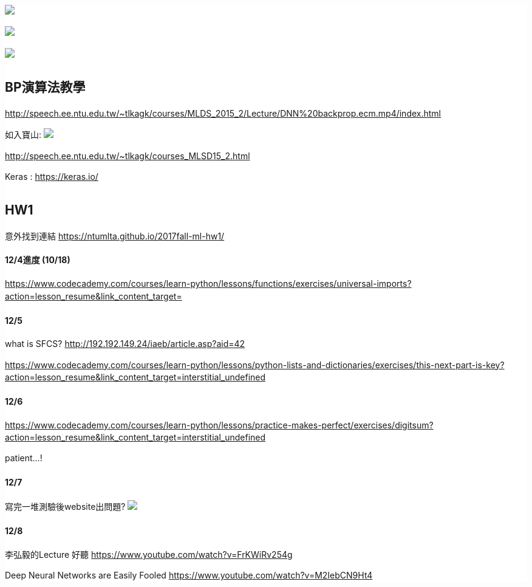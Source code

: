 ![](https://i.imgur.com/gC5goCG.png)

![](https://i.imgur.com/1WA8G2Q.png)

![](https://i.imgur.com/alQzkZ8.png)

## BP演算法教學

http://speech.ee.ntu.edu.tw/~tlkagk/courses/MLDS_2015_2/Lecture/DNN%20backprop.ecm.mp4/index.html

如入寶山:
![](https://i.imgur.com/13zebk9.png)

http://speech.ee.ntu.edu.tw/~tlkagk/courses_MLSD15_2.html


Keras : https://keras.io/

## HW1

意外找到連結
https://ntumlta.github.io/2017fall-ml-hw1/

#### 12/4進度 (10/18)
https://www.codecademy.com/courses/learn-python/lessons/functions/exercises/universal-imports?action=lesson_resume&link_content_target=

#### 12/5
what is SFCS?
http://192.192.149.24/iaeb/article.asp?aid=42

https://www.codecademy.com/courses/learn-python/lessons/python-lists-and-dictionaries/exercises/this-next-part-is-key?action=lesson_resume&link_content_target=interstitial_undefined

#### 12/6
https://www.codecademy.com/courses/learn-python/lessons/practice-makes-perfect/exercises/digitsum?action=lesson_resume&link_content_target=interstitial_undefined

patient...!

#### 12/7

寫完一堆測驗後website出問題?
![](https://i.imgur.com/9KW1PiH.png)

#### 12/8

李弘毅的Lecture 好聽
https://www.youtube.com/watch?v=FrKWiRv254g

Deep Neural Networks are Easily Fooled
https://www.youtube.com/watch?v=M2IebCN9Ht4
